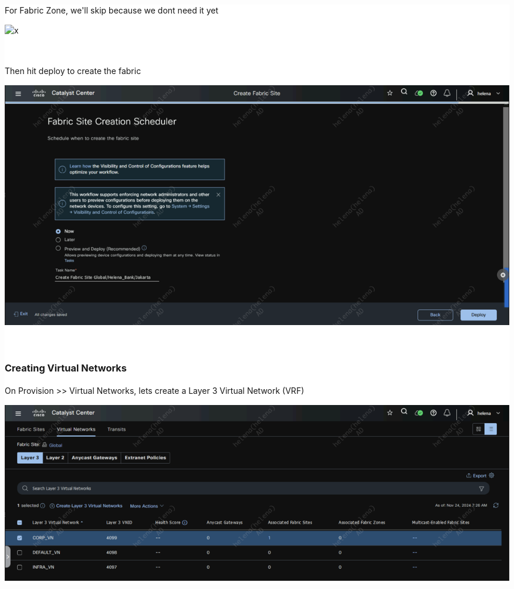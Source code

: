 For Fabric Zone, we'll skip because we dont need it yet

![x](/static/2024-11-23-sda/34.png)

<br>

Then hit deploy to create the fabric

![x](/static/2024-11-23-sda/35.png)

<br>

### Creating Virtual Networks

On Provision >> Virtual Networks, lets create a Layer 3 Virtual Network (VRF)

![x](/static/2024-11-23-sda/36.png)
